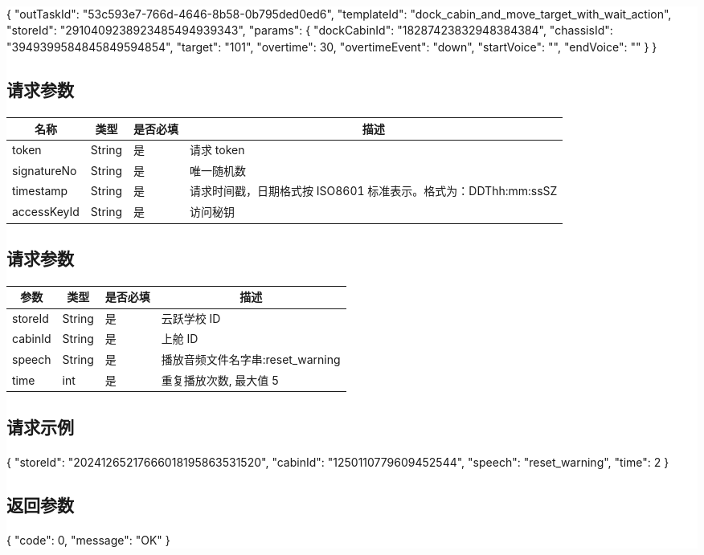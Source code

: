 {
"outTaskId": "53c593e7-766d-4646-8b58-0b795ded0ed6",
"templateId": "dock_cabin_and_move_target_with_wait_action",
"storeId": "2910409238923485494939343",
"params": {
"dockCabinId": "18287423832948384384",
"chassisId": "3949399584845849594854",
"target": "101",
"overtime": 30,
"overtimeEvent": "down",
"startVoice": "",
"endVoice": ""
}
}
## 请求参数

| 名称 | 类型 | 是否必填 | 描述 |
|--------------|-----------|----------|-----------------------|
| token | String | 是 | 请求 token |
| signatureNo | String | 是 | 唯一随机数 |
| timestamp | String | 是 | 请求时间戳，日期格式按 ISO8601 标准表示。格式为：DDThh:mm:ssSZ |
| accessKeyId | String | 是 | 访问秘钥 |

## 请求参数

| 参数 | 类型 | 是否必填 | 描述 |
|-----------|--------|----------|--------------------------|
| storeId | String | 是 | 云跃学校 ID |
| cabinId | String | 是 | 上舱 ID |
| speech | String | 是 | 播放音频文件名字串:reset_warning |
| time | int | 是 | 重复播放次数, 最大值 5 |

## 请求示例

{
"storeId": "20241265217666018195863531520",
"cabinId": "1250110779609452544",
"speech": "reset_warning",
"time": 2
}

## 返回参数

{
"code": 0,
"message": "OK"
}
